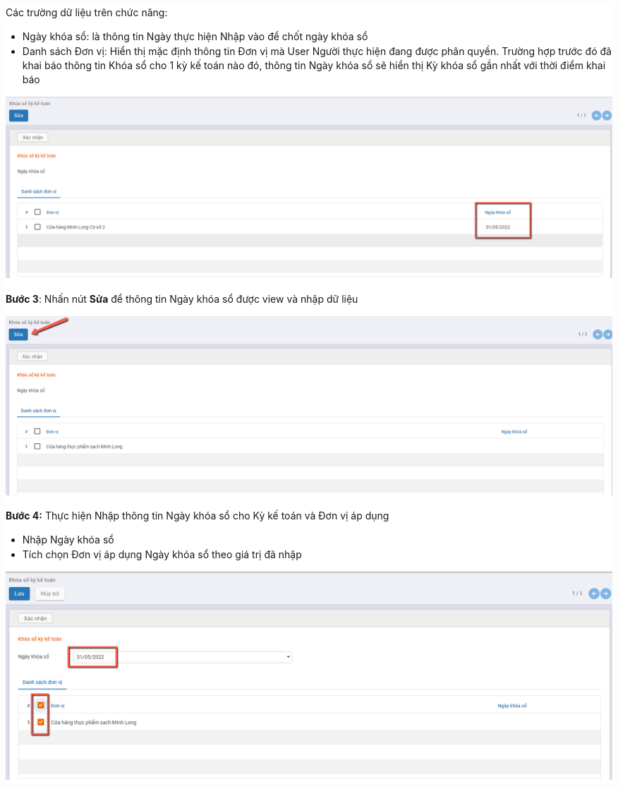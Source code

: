 Các trường dữ liệu trên chức năng:

- Ngày khóa sổ: là thông tin Ngày thực hiện Nhập vào để chốt ngày khóa sổ
- Danh sách Đơn vị: Hiển thị mặc định thông tin Đơn vị mà User Người thực hiện đang được phân quyền. Trường hợp trước đó đã khai báo thông tin Khóa sổ cho 1 kỳ kế toán nào đó, thông tin Ngày khóa sổ sẽ hiển thị Kỳ khóa sổ gần nhất với thời điểm khai báo

![](images/fin_tonghop_khoaSo_DaCoTT.png)

**Bước 3**: Nhấn nút **Sửa** để thông tin Ngày khóa sổ được view và nhập dữ liệu

![](images/fin_tonghop_khoaSo_Sua.png)

**Bước 4:** Thực hiện Nhập thông tin Ngày khóa sổ cho Kỳ kế toán và Đơn vị áp dụng

- Nhập Ngày khóa sổ
- Tích chọn Đơn vị áp dụng Ngày khóa sổ theo giá trị đã nhập

![](images/fin_tonghop_khoaSo_Nhap.png)
